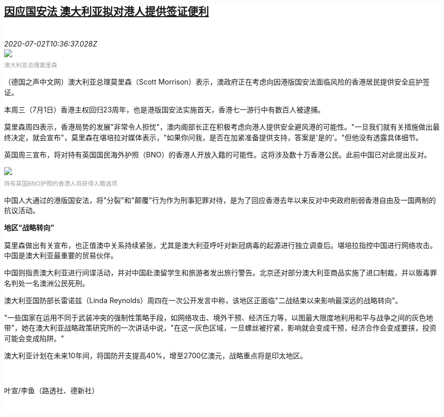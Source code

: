 
[因应国安法 澳大利亚拟对港人提供签证便利](https://www.dw.com/zh/%E5%9B%A0%E5%BA%94%E5%9B%BD%E5%AE%89%E6%B3%95%20%E6%BE%B3%E5%A4%A7%E5%88%A9%E4%BA%9A%E6%8B%9F%E5%AF%B9%E6%B8%AF%E4%BA%BA%E6%8F%90%E4%BE%9B%E7%AD%BE%E8%AF%81%E4%BE%BF%E5%88%A9/a-54024536)
------

<div><i><br>2020-07-02T10:36:37.028Z</i></div><img src="https://images.weserv.nl/?url=api.dw.com/image/53772280_303.jpg" width="100%"><div><small style="color: #999;">澳大利亚总理莫里森</small></div><p>（德国之声中文网）澳大利亚总理莫里森（Scott Morrison）表示，澳政府正在考虑向因港版国安法面临风险的香港居民提供安全庇护签证。</p><p>本周三（7月1日）香港主权回归23周年，也是港版国安法实施首天，香港七一游行中有数百人被逮捕。</p><p>莫里森周四表示，香港局势的发展"非常令人担忧"，澳内阁部长正在积极考虑向港人提供安全避风港的可能性。"一旦我们就有关措施做出最终决定，就会宣布"，莫里森在堪培拉对媒体表示，"如果你问我，是否在加紧准备提供支持，答案是'是的'。"但他没有透露具体细节。</p><p>英国周三宣布，将对持有英国国民海外护照（BNO）的香港人开放入籍的可能性。这将涉及数十万香港公民。此前中国已对此提出反对。</p><img src="https://images.weserv.nl/?url=api.dw.com/image/53674598_303.jpg" width="100%"><div><small style="color: #999;">持有英国BNO护照的香港人将获得入籍选项</small></div><p>中国人大通过的港版国安法，将"分裂"和"颠覆"行为作为刑事犯罪对待，是为了回应香港去年以来反对中央政府削弱香港自由及一国两制的抗议活动。</p><p><strong>地区“战略转向”</strong></p><p>莫里森做出有关宣布，也正值澳中关系持续紧张，尤其是澳大利亚呼吁对新冠病毒的起源进行独立调查后。堪培拉指控中国进行网络攻击。中国是澳大利亚最重要的贸易伙伴。</p><p>中国则指责澳大利亚进行间谍活动，并对中国赴澳留学生和旅游者发出旅行警告。北京还对部分澳大利亚商品实施了进口制裁，并以贩毒罪名判处一名澳洲公民死刑。</p><p>澳大利亚国防部长雷诺兹（Linda Reynolds）周四在一次公开发言中称，该地区正面临"二战结束以来影响最深远的战略转向"。</p><p>"一些国家在运用不同于武装冲突的强制性策略手段，如网络攻击、境外干预、经济压力等，以图最大限度地利用和平与战争之间的灰色地带"，她在澳大利亚战略政策研究所的一次讲话中说，"在这一灰色区域，一旦螺丝被拧紧，影响就会变成干预，经济合作会变成要挟，投资可能会变成陷阱。"</p><p>澳大利亚计划在未来10年间，将国防开支提高40%，增至2700亿澳元，战略重点将是印太地区。</p><p> </p><p>叶宣/李鱼（路透社、德新社）</p><p> </p>
